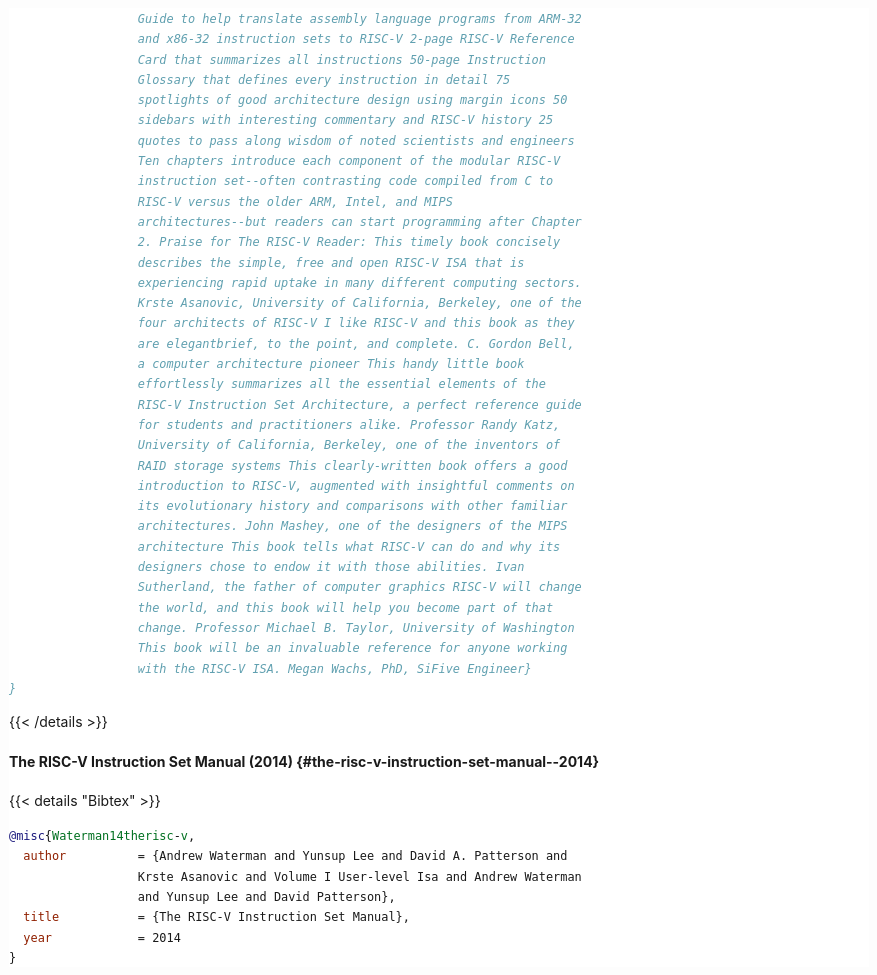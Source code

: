 ```bibtex
                  Guide to help translate assembly language programs from ARM-32
                  and x86-32 instruction sets to RISC-V 2-page RISC-V Reference
                  Card that summarizes all instructions 50-page Instruction
                  Glossary that defines every instruction in detail 75
                  spotlights of good architecture design using margin icons 50
                  sidebars with interesting commentary and RISC-V history 25
                  quotes to pass along wisdom of noted scientists and engineers
                  Ten chapters introduce each component of the modular RISC-V
                  instruction set--often contrasting code compiled from C to
                  RISC-V versus the older ARM, Intel, and MIPS
                  architectures--but readers can start programming after Chapter
                  2. Praise for The RISC-V Reader: This timely book concisely
                  describes the simple, free and open RISC-V ISA that is
                  experiencing rapid uptake in many different computing sectors.
                  Krste Asanovic, University of California, Berkeley, one of the
                  four architects of RISC-V I like RISC-V and this book as they
                  are elegantbrief, to the point, and complete. C. Gordon Bell,
                  a computer architecture pioneer This handy little book
                  effortlessly summarizes all the essential elements of the
                  RISC-V Instruction Set Architecture, a perfect reference guide
                  for students and practitioners alike. Professor Randy Katz,
                  University of California, Berkeley, one of the inventors of
                  RAID storage systems This clearly-written book offers a good
                  introduction to RISC-V, augmented with insightful comments on
                  its evolutionary history and comparisons with other familiar
                  architectures. John Mashey, one of the designers of the MIPS
                  architecture This book tells what RISC-V can do and why its
                  designers chose to endow it with those abilities. Ivan
                  Sutherland, the father of computer graphics RISC-V will change
                  the world, and this book will help you become part of that
                  change. Professor Michael B. Taylor, University of Washington
                  This book will be an invaluable reference for anyone working
                  with the RISC-V ISA. Megan Wachs, PhD, SiFive Engineer}
}
```

{{< /details >}}

#### The RISC-V Instruction Set Manual (2014) {#the-risc-v-instruction-set-manual--2014}

{{< details "Bibtex" >}}

```bibtex
@misc{Waterman14therisc-v,
  author          = {Andrew Waterman and Yunsup Lee and David A. Patterson and
                  Krste Asanovic and Volume I User-level Isa and Andrew Waterman
                  and Yunsup Lee and David Patterson},
  title           = {The RISC-V Instruction Set Manual},
  year            = 2014
}
```
